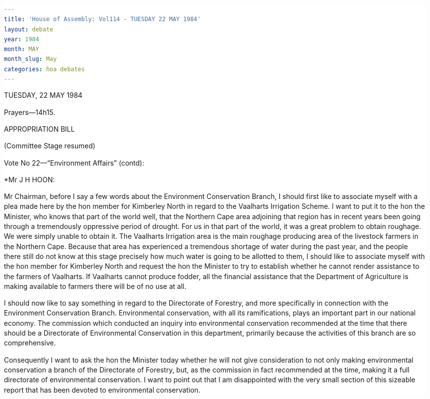 ```yaml
---
title: 'House of Assembly: Vol114 - TUESDAY 22 MAY 1984'
layout: debate
year: 1984
month: MAY
month_slug: May
categories: hoa debates
---
```


<debateSection name="#opening">

<heading>TUESDAY, 22 MAY 1984</heading>

<prayers>

<narrative>Prayers&#x2014;<recordedTime time="1984-05-22T14:15:00">14h15</recordedTime>.</narrative>

</prayers>

<debateSection name="#appropriation_bill">

<heading>APPROPRIATION BILL</heading>

<summary>(Committee Stage resumed)</summary>

<p>Vote No 22&#x2014;&#x201C;Environment Affairs&#x201D; (contd):</p>

<speech by="#hoon">

<from>*Mr <person refersTo="hansard_za">J H HOON</person>:</from>

<p>Mr Chairman, before I say a few words about the Environment Conservation Branch, I should first like to associate myself with a plea made here by the hon member for Kimberley North in regard to the Vaalharts Irrigation Scheme. I want to put it to the hon the Minister, who knows that part of the world well, that the Northern Cape area adjoining that region has in recent years been going through a tremendously oppressive period of drought. For us in that part of the world, it was a great problem to obtain roughage. We were simply unable to obtain it. The Vaalharts Irrigation area is the main roughage producing area of the livestock farmers in the Northern Cape. Because that area has experienced a tremendous shortage of water during the past year, and the people there still do not know at this stage precisely how much water is going to be allotted to them, I should like to associate myself with the hon member for Kimberley North and request the hon the Minister to try to establish whether he cannot render assistance to the farmers of Vaalharts. If Vaalharts cannot produce fodder, all the financial assistance that the Department of Agriculture is making available to farmers there will be of no use at all.</p>

<p>I should now like to say something in regard to the Directorate of Forestry, and more specifically in connection with the Environment Conservation Branch. Environmental conservation, with all its ramifications, plays an important part in our national economy. The commission which conducted an inquiry into environmental conservation <span class="col_7079-7080" refersTo="page_0872"/>recommended at the time that there should be a Directorate of Environmental Conservation in this department, primarily because the activities of this branch are so comprehensive.</p>

<p>Consequently I want to ask the hon the Minister today whether he will not give consideration to not only making environmental conservation a branch of the Directorate of Forestry, but, as the commission in fact recommended at the time, making it a full directorate of environmental conservation. I want to point out that I am disappointed with the very small section of this sizeable report that has been devoted to environmental conservation.</p>
